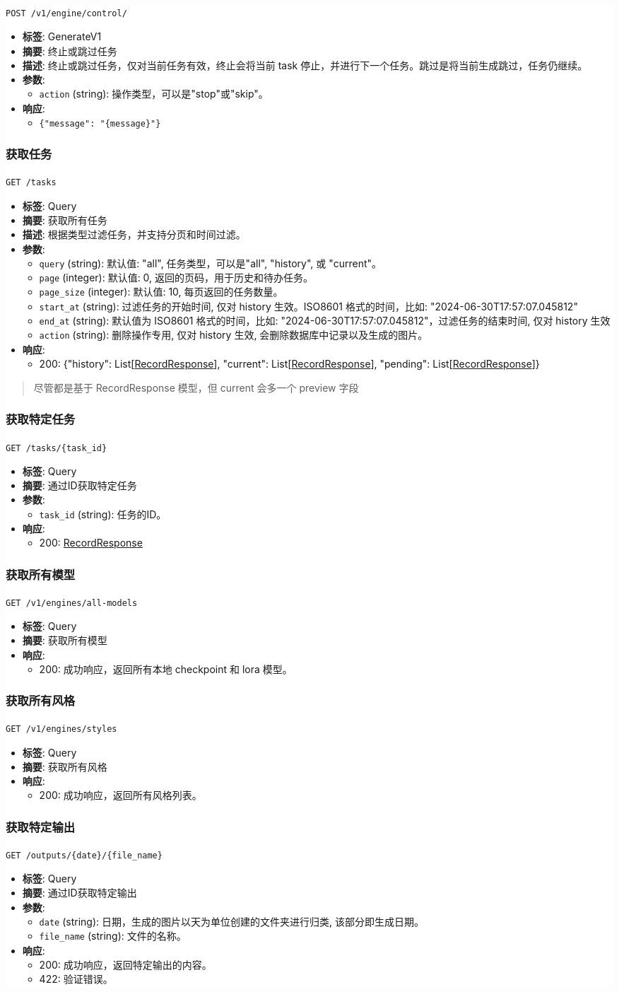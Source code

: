 `POST /v1/engine/control/`
- **标签**: GenerateV1
- **摘要**: 终止或跳过任务
- **描述**: 终止或跳过任务，仅对当前任务有效，终止会将当前 task 停止，并进行下一个任务。跳过是将当前生成跳过，任务仍继续。
- **参数**:
  - `action` (string): 操作类型，可以是"stop"或"skip"。
- **响应**:
  - `{"message": "{message}"}`

### 获取任务
`GET /tasks`
- **标签**: Query
- **摘要**: 获取所有任务
- **描述**: 根据类型过滤任务，并支持分页和时间过滤。
- **参数**:
  - `query` (string): 默认值: "all", 任务类型，可以是"all", "history", 或 "current"。
  - `page` (integer): 默认值: 0, 返回的页码，用于历史和待办任务。
  - `page_size` (integer): 默认值: 10, 每页返回的任务数量。
  - `start_at` (string): 过滤任务的开始时间, 仅对 history 生效。ISO8601 格式的时间，比如: "2024-06-30T17:57:07.045812"
  - `end_at` (string): 默认值为 ISO8601 格式的时间，比如: "2024-06-30T17:57:07.045812"，过滤任务的结束时间, 仅对 history 生效
  - `action` (string): 删除操作专用, 仅对 history 生效, 会删除数据库中记录以及生成的图片。
- **响应**:
  - 200: {"history": List[[RecordResponse](#recordresponse)], "current": List[[RecordResponse](#recordresponse)], "pending": List[[RecordResponse](#recordresponse)]}

> 尽管都是基于 RecordResponse 模型，但 current 会多一个 preview 字段

### 获取特定任务
`GET /tasks/{task_id}`
- **标签**: Query
- **摘要**: 通过ID获取特定任务
- **参数**:
  - `task_id` (string): 任务的ID。
- **响应**:
  - 200: [RecordResponse](#recordresponse)

### 获取所有模型
`GET /v1/engines/all-models`
- **标签**: Query
- **摘要**: 获取所有模型
- **响应**:
  - 200: 成功响应，返回所有本地 checkpoint 和 lora 模型。

### 获取所有风格
`GET /v1/engines/styles`
- **标签**: Query
- **摘要**: 获取所有风格
- **响应**:
  - 200: 成功响应，返回所有风格列表。 

### 获取特定输出
`GET /outputs/{date}/{file_name}`
- **标签**: Query
- **摘要**: 通过ID获取特定输出
- **参数**:
  - `date` (string): 日期，生成的图片以天为单位创建的文件夹进行归类, 该部分即生成日期。
  - `file_name` (string): 文件的名称。
- **响应**:
  - 200: 成功响应，返回特定输出的内容。
  - 422: 验证错误。
